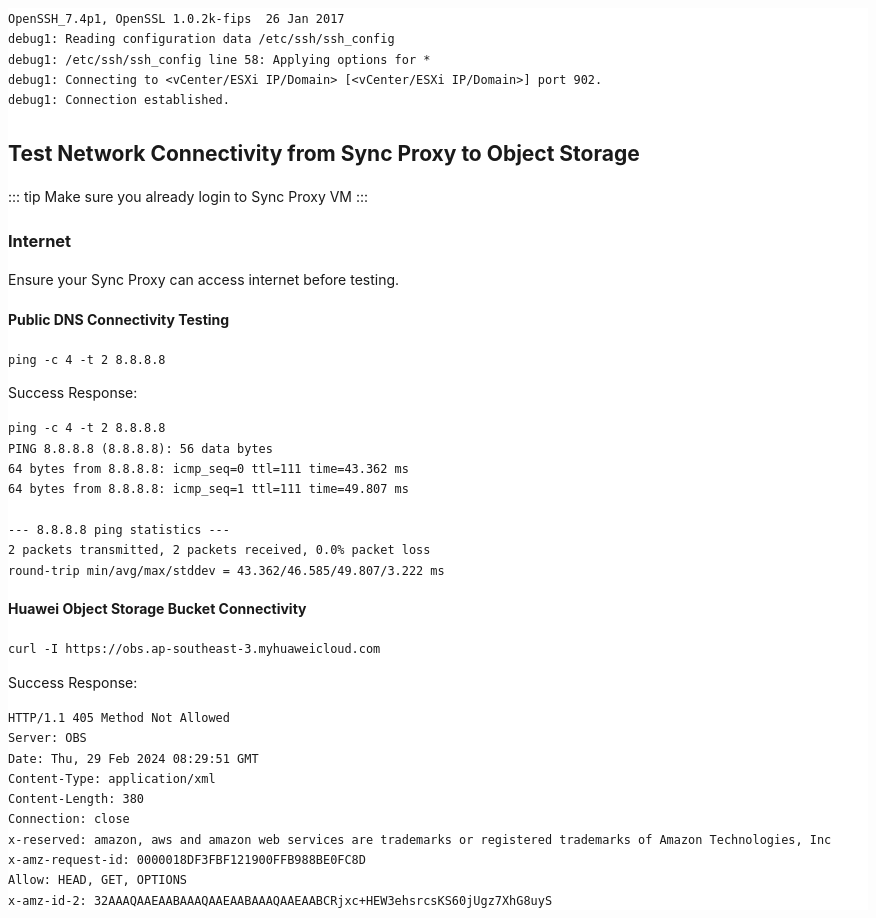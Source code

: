 ```
OpenSSH_7.4p1, OpenSSL 1.0.2k-fips  26 Jan 2017
debug1: Reading configuration data /etc/ssh/ssh_config
debug1: /etc/ssh/ssh_config line 58: Applying options for *
debug1: Connecting to <vCenter/ESXi IP/Domain> [<vCenter/ESXi IP/Domain>] port 902.
debug1: Connection established.
```

## Test Network Connectivity from Sync Proxy to Object Storage

::: tip
Make sure you already login to Sync Proxy VM
:::

### Internet

Ensure your Sync Proxy can access internet before testing.

#### Public DNS Connectivity Testing

```
ping -c 4 -t 2 8.8.8.8
```

Success Response:

```
ping -c 4 -t 2 8.8.8.8
PING 8.8.8.8 (8.8.8.8): 56 data bytes
64 bytes from 8.8.8.8: icmp_seq=0 ttl=111 time=43.362 ms
64 bytes from 8.8.8.8: icmp_seq=1 ttl=111 time=49.807 ms

--- 8.8.8.8 ping statistics ---
2 packets transmitted, 2 packets received, 0.0% packet loss
round-trip min/avg/max/stddev = 43.362/46.585/49.807/3.222 ms
```

#### Huawei Object Storage Bucket Connectivity

```
curl -I https://obs.ap-southeast-3.myhuaweicloud.com
```

Success Response:

```
HTTP/1.1 405 Method Not Allowed
Server: OBS
Date: Thu, 29 Feb 2024 08:29:51 GMT
Content-Type: application/xml
Content-Length: 380
Connection: close
x-reserved: amazon, aws and amazon web services are trademarks or registered trademarks of Amazon Technologies, Inc
x-amz-request-id: 0000018DF3FBF121900FFB988BE0FC8D
Allow: HEAD, GET, OPTIONS
x-amz-id-2: 32AAAQAAEAABAAAQAAEAABAAAQAAEAABCRjxc+HEW3ehsrcsKS60jUgz7XhG8uyS
```
